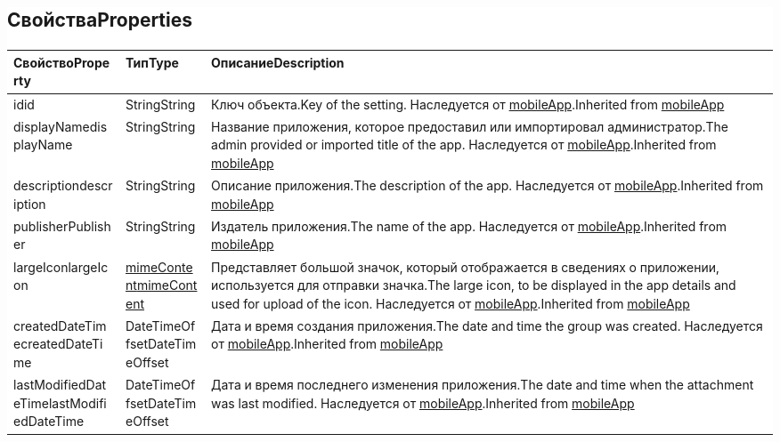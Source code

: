 ## <a name="properties"></a><span data-ttu-id="f9239-125">Свойства</span><span class="sxs-lookup"><span data-stu-id="f9239-125">Properties</span></span>
|<span data-ttu-id="f9239-126">Свойство</span><span class="sxs-lookup"><span data-stu-id="f9239-126">Property</span></span>|<span data-ttu-id="f9239-127">Тип</span><span class="sxs-lookup"><span data-stu-id="f9239-127">Type</span></span>|<span data-ttu-id="f9239-128">Описание</span><span class="sxs-lookup"><span data-stu-id="f9239-128">Description</span></span>|
|:---|:---|:---|
|<span data-ttu-id="f9239-129">id</span><span class="sxs-lookup"><span data-stu-id="f9239-129">id</span></span>|<span data-ttu-id="f9239-130">String</span><span class="sxs-lookup"><span data-stu-id="f9239-130">String</span></span>|<span data-ttu-id="f9239-131">Ключ объекта.</span><span class="sxs-lookup"><span data-stu-id="f9239-131">Key of the setting.</span></span> <span data-ttu-id="f9239-132">Наследуется от [mobileApp](../resources/intune_apps_mobileapp.md).</span><span class="sxs-lookup"><span data-stu-id="f9239-132">Inherited from [mobileApp](../resources/intune_apps_mobileapp.md)</span></span>|
|<span data-ttu-id="f9239-133">displayName</span><span class="sxs-lookup"><span data-stu-id="f9239-133">displayName</span></span>|<span data-ttu-id="f9239-134">String</span><span class="sxs-lookup"><span data-stu-id="f9239-134">String</span></span>|<span data-ttu-id="f9239-135">Название приложения, которое предоставил или импортировал администратор.</span><span class="sxs-lookup"><span data-stu-id="f9239-135">The admin provided or imported title of the app.</span></span> <span data-ttu-id="f9239-136">Наследуется от [mobileApp](../resources/intune_apps_mobileapp.md).</span><span class="sxs-lookup"><span data-stu-id="f9239-136">Inherited from [mobileApp](../resources/intune_apps_mobileapp.md)</span></span>|
|<span data-ttu-id="f9239-137">description</span><span class="sxs-lookup"><span data-stu-id="f9239-137">description</span></span>|<span data-ttu-id="f9239-138">String</span><span class="sxs-lookup"><span data-stu-id="f9239-138">String</span></span>|<span data-ttu-id="f9239-139">Описание приложения.</span><span class="sxs-lookup"><span data-stu-id="f9239-139">The description of the app.</span></span> <span data-ttu-id="f9239-140">Наследуется от [mobileApp](../resources/intune_apps_mobileapp.md).</span><span class="sxs-lookup"><span data-stu-id="f9239-140">Inherited from [mobileApp](../resources/intune_apps_mobileapp.md)</span></span>|
|<span data-ttu-id="f9239-141">publisher</span><span class="sxs-lookup"><span data-stu-id="f9239-141">Publisher</span></span>|<span data-ttu-id="f9239-142">String</span><span class="sxs-lookup"><span data-stu-id="f9239-142">String</span></span>|<span data-ttu-id="f9239-143">Издатель приложения.</span><span class="sxs-lookup"><span data-stu-id="f9239-143">The name of the app.</span></span> <span data-ttu-id="f9239-144">Наследуется от [mobileApp](../resources/intune_apps_mobileapp.md).</span><span class="sxs-lookup"><span data-stu-id="f9239-144">Inherited from [mobileApp](../resources/intune_apps_mobileapp.md)</span></span>|
|<span data-ttu-id="f9239-145">largeIcon</span><span class="sxs-lookup"><span data-stu-id="f9239-145">largeIcon</span></span>|[<span data-ttu-id="f9239-146">mimeContent</span><span class="sxs-lookup"><span data-stu-id="f9239-146">mimeContent</span></span>](../resources/intune_apps_mimecontent.md)|<span data-ttu-id="f9239-147">Представляет большой значок, который отображается в сведениях о приложении, используется для отправки значка.</span><span class="sxs-lookup"><span data-stu-id="f9239-147">The large icon, to be displayed in the app details and used for upload of the icon.</span></span> <span data-ttu-id="f9239-148">Наследуется от [mobileApp](../resources/intune_apps_mobileapp.md).</span><span class="sxs-lookup"><span data-stu-id="f9239-148">Inherited from [mobileApp](../resources/intune_apps_mobileapp.md)</span></span>|
|<span data-ttu-id="f9239-149">createdDateTime</span><span class="sxs-lookup"><span data-stu-id="f9239-149">createdDateTime</span></span>|<span data-ttu-id="f9239-150">DateTimeOffset</span><span class="sxs-lookup"><span data-stu-id="f9239-150">DateTimeOffset</span></span>|<span data-ttu-id="f9239-151">Дата и время создания приложения.</span><span class="sxs-lookup"><span data-stu-id="f9239-151">The date and time the group was created.</span></span> <span data-ttu-id="f9239-152">Наследуется от [mobileApp](../resources/intune_apps_mobileapp.md).</span><span class="sxs-lookup"><span data-stu-id="f9239-152">Inherited from [mobileApp](../resources/intune_apps_mobileapp.md)</span></span>|
|<span data-ttu-id="f9239-153">lastModifiedDateTime</span><span class="sxs-lookup"><span data-stu-id="f9239-153">lastModifiedDateTime</span></span>|<span data-ttu-id="f9239-154">DateTimeOffset</span><span class="sxs-lookup"><span data-stu-id="f9239-154">DateTimeOffset</span></span>|<span data-ttu-id="f9239-155">Дата и время последнего изменения приложения.</span><span class="sxs-lookup"><span data-stu-id="f9239-155">The date and time when the attachment was last modified.</span></span> <span data-ttu-id="f9239-156">Наследуется от [mobileApp](../resources/intune_apps_mobileapp.md).</span><span class="sxs-lookup"><span data-stu-id="f9239-156">Inherited from [mobileApp](../resources/intune_apps_mobileapp.md)</span></span>|